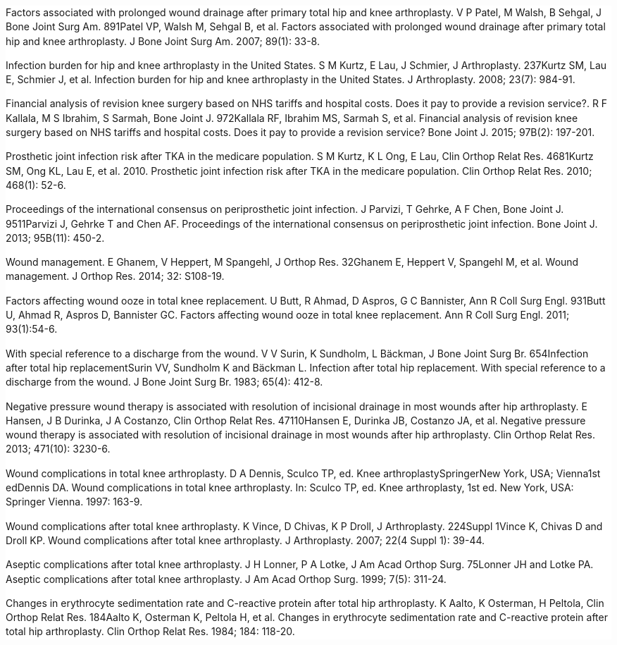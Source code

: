 Factors associated with prolonged wound drainage after primary total hip and knee arthroplasty. V P Patel, M Walsh, B Sehgal, J Bone Joint Surg Am. 891Patel VP, Walsh M, Sehgal B, et al. Factors associated with prolonged wound drainage after primary total hip and knee arthroplasty. J Bone Joint Surg Am. 2007; 89(1): 33-8.

Infection burden for hip and knee arthroplasty in the United States. S M Kurtz, E Lau, J Schmier, J Arthroplasty. 237Kurtz SM, Lau E, Schmier J, et al. Infection burden for hip and knee arthroplasty in the United States. J Arthroplasty. 2008; 23(7): 984-91.

Financial analysis of revision knee surgery based on NHS tariffs and hospital costs. Does it pay to provide a revision service?. R F Kallala, M S Ibrahim, S Sarmah, Bone Joint J. 972Kallala RF, Ibrahim MS, Sarmah S, et al. Financial analysis of revision knee surgery based on NHS tariffs and hospital costs. Does it pay to provide a revision service? Bone Joint J. 2015; 97B(2): 197-201.

Prosthetic joint infection risk after TKA in the medicare population. S M Kurtz, K L Ong, E Lau, Clin Orthop Relat Res. 4681Kurtz SM, Ong KL, Lau E, et al. 2010. Prosthetic joint infection risk after TKA in the medicare population. Clin Orthop Relat Res. 2010; 468(1): 52-6.

Proceedings of the international consensus on periprosthetic joint infection. J Parvizi, T Gehrke, A F Chen, Bone Joint J. 9511Parvizi J, Gehrke T and Chen AF. Proceedings of the international consensus on periprosthetic joint infection. Bone Joint J. 2013; 95B(11): 450-2.

Wound management. E Ghanem, V Heppert, M Spangehl, J Orthop Res. 32Ghanem E, Heppert V, Spangehl M, et al. Wound management. J Orthop Res. 2014; 32: S108-19.

Factors affecting wound ooze in total knee replacement. U Butt, R Ahmad, D Aspros, G C Bannister, Ann R Coll Surg Engl. 931Butt U, Ahmad R, Aspros D, Bannister GC. Factors affecting wound ooze in total knee replacement. Ann R Coll Surg Engl. 2011; 93(1):54-6.

With special reference to a discharge from the wound. V V Surin, K Sundholm, L Bäckman, J Bone Joint Surg Br. 654Infection after total hip replacementSurin VV, Sundholm K and Bäckman L. Infection after total hip replacement. With special reference to a discharge from the wound. J Bone Joint Surg Br. 1983; 65(4): 412-8.

Negative pressure wound therapy is associated with resolution of incisional drainage in most wounds after hip arthroplasty. E Hansen, J B Durinka, J A Costanzo, Clin Orthop Relat Res. 47110Hansen E, Durinka JB, Costanzo JA, et al. Negative pressure wound therapy is associated with resolution of incisional drainage in most wounds after hip arthroplasty. Clin Orthop Relat Res. 2013; 471(10): 3230-6.

Wound complications in total knee arthroplasty. D A Dennis, Sculco TP, ed. Knee arthroplastySpringerNew York, USA; Vienna1st edDennis DA. Wound complications in total knee arthroplasty. In: Sculco TP, ed. Knee arthroplasty, 1st ed. New York, USA: Springer Vienna. 1997: 163-9.

Wound complications after total knee arthroplasty. K Vince, D Chivas, K P Droll, J Arthroplasty. 224Suppl 1Vince K, Chivas D and Droll KP. Wound complications after total knee arthroplasty. J Arthroplasty. 2007; 22(4 Suppl 1): 39-44.

Aseptic complications after total knee arthroplasty. J H Lonner, P A Lotke, J Am Acad Orthop Surg. 75Lonner JH and Lotke PA. Aseptic complications after total knee arthroplasty. J Am Acad Orthop Surg. 1999; 7(5): 311-24.

Changes in erythrocyte sedimentation rate and C-reactive protein after total hip arthroplasty. K Aalto, K Osterman, H Peltola, Clin Orthop Relat Res. 184Aalto K, Osterman K, Peltola H, et al. Changes in erythrocyte sedimentation rate and C-reactive protein after total hip arthroplasty. Clin Orthop Relat Res. 1984; 184: 118-20.
